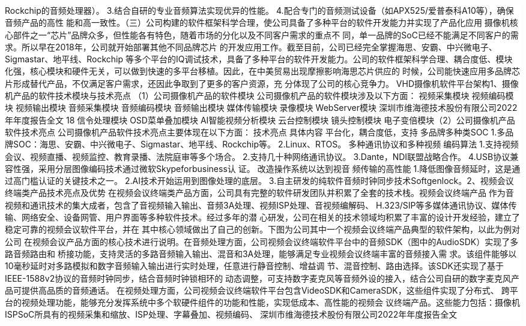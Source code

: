Rockchip的音频处理器）。
3.结合自研的专业音频算法实现优异的性能。
4.配合专门的音频测试设备（如APX525/爱普泰科A10等），确保音频产品的高性
能和高一致性。（三）公司构建的软件框架科学合理，使公司具备了多种平台的软件开发能力并实现了产品化应用
摄像机核心部件之一“芯片”品牌众多，但性能各有特色，随着市场的分化以及不同客户需求的重点不
同，单一品牌的SoC已经不能满足不同客户的需求。所以早在2018年，公司就开始部署其他不同品牌芯片
的开发应用工作。截至目前，公司已经完全掌握海思、安霸、中兴微电子、Sigmastar、地平线、Rockchip
等多个平台的IQ调试技术，具备了多种平台的软件开发能力。公司的软件框架科学合理、耦合度低、模块
化强，核心模块和硬件无关，可以做到快速的多平台移植。因此，在中美贸易出现摩擦影响海思芯片供应的
时候，公司能快速应用多品牌芯片形成替代产品，不仅满足客户需求，还因此争取到了更多的客户资源，充
分体现了公司的核心竞争力。
VHD摄像机软件平台架构1、摄像机产品的软件技术模块与技术亮点
（1）公司摄像机产品的软件模块
公司摄像机产品的软件模块涉及以下方面：
视频采集模块
视频编码模块
视频输出模块
音频采集模块
音频编码模块
音频输出模块
媒体传输模块
录像模块
WebServer模块
深圳市维海德技术股份有限公司2022年年度报告全文
18
信令处理模块
OSD菜单叠加模块
AI智能视频分析模块
云台控制模块
镜头控制模块
电子变倍模块（2）公司摄像机产品软件技术亮点
公司摄像机产品软件技术亮点主要体现在以下方面：
技术亮点
具体内容
平台化，耦合度低，支持
多品牌多种类SOC
1.多品牌SOC：海思、安霸、中兴微电子、Sigmastar、地平线、Rockchip等。
2.Linux、RTOS。
多种通讯协议和多种视频
编码算法
1.支持视频会议、视频直播、视频监控、教育录播、法院庭审等多个场合。
2.支持几十种网络通讯协议。
3.Dante，NDI联盟战略合作。
4.USB协议兼容性强，采用分层图像编码技术通过微软Skypeforbusiness认
证。
改造操作系统以达到视音
频传输的高性能
1.降低图像音频延时，这是通过高门槛认证的关键技术之一。
2.AI技术开始运用到图像处理的底层。
3.自主研发的纯软件音频时钟同步技术Softgenlock。2、视频会议终端类产品技术亮点及优势
在视频会议终端类产品方面，公司具有完整的软件研发团队并积累了全套的技术栈。视频会议终端产品
作为音视频和通讯技术的集大成者，包含了音视频输入输出、音频3A处理、视频ISP处理、音视频编解码、
H.323/SIP等多媒体通讯协议、媒体传输、网络安全、设备网管、用户界面等多种软件技术。经过多年的潜
心研发，公司在相关的技术领域均积累了丰富的设计开发经验，建立了稳定可靠的视频会议软件平台，并在
其中核心领域做出了自己的创新。下图为公司其中一个视频会议终端产品典型的软件架构，以此为例对公司
在视频会议产品方面的核心技术进行说明。在音频处理方面，公司视频会议终端软件平台中的音频SDK（图中的AudioSDK）实现了多路音频路由和
桥接功能，支持灵活的多路音频输入输出、混音和3A处理，能够满足专业视频会议终端丰富的音频接入需
求。该组件能够以10毫秒延时对多路模拟和数字音频输入输出进行实时处理，任意进行静音控制、增益调
节、混音控制、路由选择。该SDK还实现了基于IEEE-1588v2协议的音频时钟同步，结合音频时钟锁相环的
动态调整，可支持数字麦克风等音频外设的接入，结合公司自研的数字麦克风产品可提供高品质的音频通话。
在视频处理方面，公司视频会议终端软件平台包含VideoSDK和CameraSDK，这些组件实现了分布式、
跨平台的视频处理功能，能够充分发挥系统中多个软硬件组件的功能和性能，实现低成本、高性能的视频会
议终端产品。这些能力包括：摄像机ISPSoC所具有的视频采集和缩放、ISP处理、字幕叠加、视频编码、
深圳市维海德技术股份有限公司2022年年度报告全文